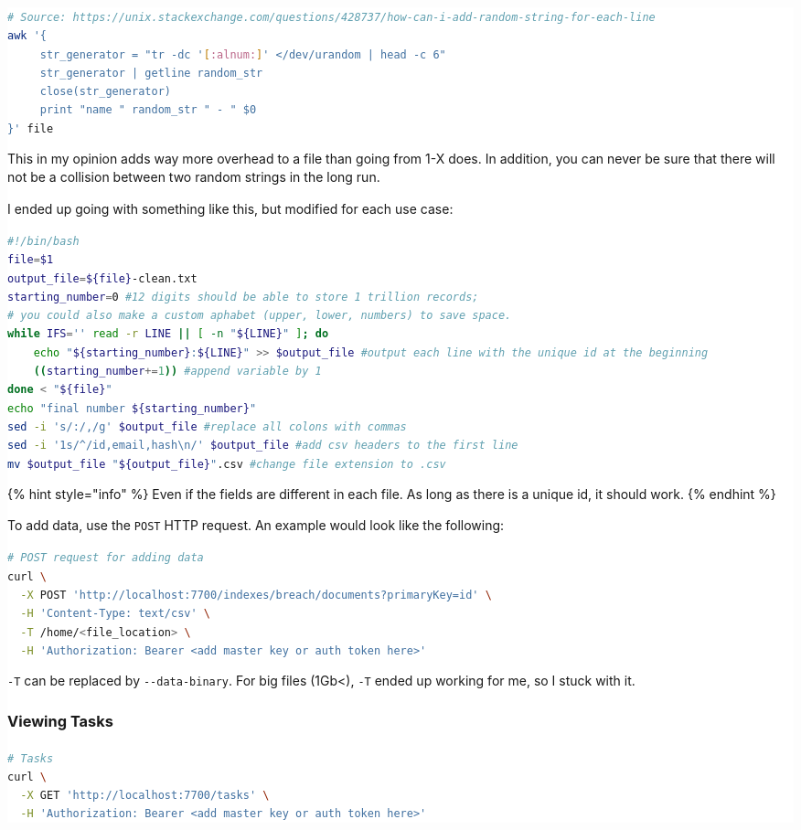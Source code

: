 ```bash
# Source: https://unix.stackexchange.com/questions/428737/how-can-i-add-random-string-for-each-line
awk '{
     str_generator = "tr -dc '[:alnum:]' </dev/urandom | head -c 6"
     str_generator | getline random_str
     close(str_generator)
     print "name " random_str " - " $0
}' file
```

This in my opinion adds way more overhead to a file than going from 1-X does. In addition, you can never be sure that there will not be a collision between two random strings in the long run.

I ended up going with something like this, but modified for each use case:

```bash
#!/bin/bash
file=$1
output_file=${file}-clean.txt
starting_number=0 #12 digits should be able to store 1 trillion records;
# you could also make a custom aphabet (upper, lower, numbers) to save space.
while IFS='' read -r LINE || [ -n "${LINE}" ]; do
    echo "${starting_number}:${LINE}" >> $output_file #output each line with the unique id at the beginning
    ((starting_number+=1)) #append variable by 1
done < "${file}"
echo "final number ${starting_number}"
sed -i 's/:/,/g' $output_file #replace all colons with commas
sed -i '1s/^/id,email,hash\n/' $output_file #add csv headers to the first line
mv $output_file "${output_file}".csv #change file extension to .csv
```

{% hint style="info" %}
Even if the fields are different in each file. As long as there is a unique id, it should work.
{% endhint %}

To add data, use the `POST` HTTP request. An example would look like the following:

```bash
# POST request for adding data
curl \
  -X POST 'http://localhost:7700/indexes/breach/documents?primaryKey=id' \
  -H 'Content-Type: text/csv' \
  -T /home/<file_location> \
  -H 'Authorization: Bearer <add master key or auth token here>'
```

`-T` can be replaced by `--data-binary`. For big files (1Gb<), `-T` ended up working for me, so I stuck with it.

### Viewing Tasks

```bash
# Tasks
curl \
  -X GET 'http://localhost:7700/tasks' \
  -H 'Authorization: Bearer <add master key or auth token here>'
```
